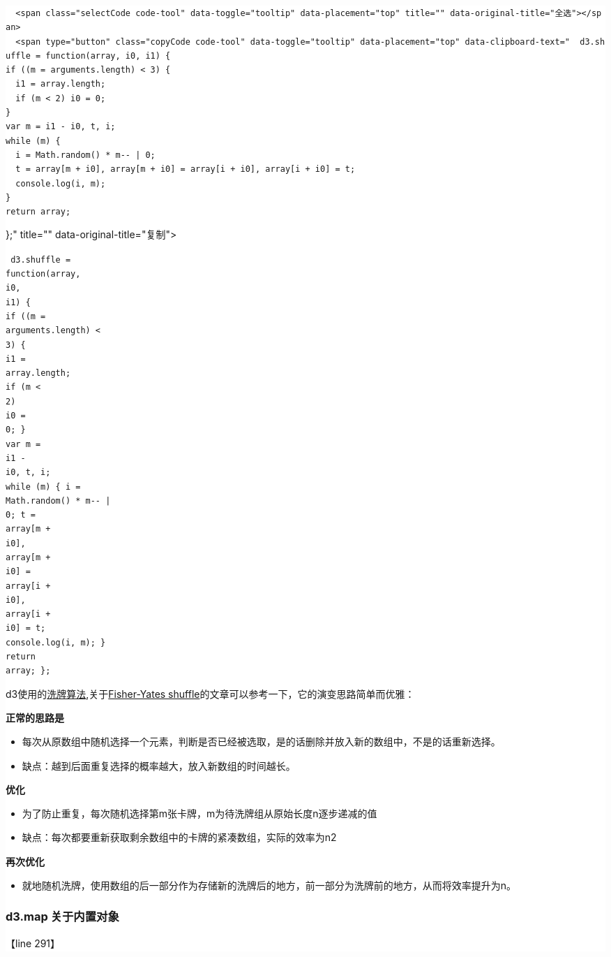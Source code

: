       <span class="selectCode code-tool" data-toggle="tooltip" data-placement="top" title="" data-original-title="全选"></span>
      <span type="button" class="copyCode code-tool" data-toggle="tooltip" data-placement="top" data-clipboard-text="  d3.shuffle = function(array, i0, i1) {
    if ((m = arguments.length) < 3) {
      i1 = array.length;
      if (m < 2) i0 = 0;
    }
    var m = i1 - i0, t, i;
    while (m) {
      i = Math.random() * m-- | 0;
      t = array[m + i0], array[m + i0] = array[i + i0], array[i + i0] = t;
      console.log(i, m);
    }
    return array;
  };" title="" data-original-title="复制"></span>
      <span type="button" class="saveToNote code-tool" data-toggle="tooltip" data-placement="top" title="" data-original-title="放进笔记"></span>
      </div>
      </div><pre class="hljs maxima"><code>  d3.shuffle = function(<span class="hljs-built_in">array</span>, <span class="hljs-built_in">i0</span>, <span class="hljs-built_in">i1</span>) {
    <span class="hljs-keyword">if</span> ((m = arguments.<span class="hljs-built_in">length</span>) &lt; <span class="hljs-number">3</span>) {
      <span class="hljs-built_in">i1</span> = <span class="hljs-built_in">array</span>.<span class="hljs-built_in">length</span>;
      <span class="hljs-keyword">if</span> (m &lt; <span class="hljs-number">2</span>) <span class="hljs-built_in">i0</span> = <span class="hljs-number">0</span>;
    }
    <span class="hljs-built_in">var</span> m = <span class="hljs-built_in">i1</span> - <span class="hljs-built_in">i0</span>, t, i;
    <span class="hljs-keyword">while</span> (m) {
      i = Math.<span class="hljs-built_in">random</span>() * m-- | <span class="hljs-number">0</span>;
      t = <span class="hljs-built_in">array</span>[m + <span class="hljs-built_in">i0</span>], <span class="hljs-built_in">array</span>[m + <span class="hljs-built_in">i0</span>] = <span class="hljs-built_in">array</span>[i + <span class="hljs-built_in">i0</span>], <span class="hljs-built_in">array</span>[i + <span class="hljs-built_in">i0</span>] = t;
      console.<span class="hljs-built_in">log</span>(i, m);
    }
    <span class="hljs-built_in">return</span> <span class="hljs-built_in">array</span>;
  };</code></pre>
<p>d3使用的<a href="https://github.com/d3/d3-array/blob/master/README.md#shuffle" rel="nofollow noreferrer" target="_blank">洗牌算法</a>,关于<a href="https://bost.ocks.org/mike/shuffle/" rel="nofollow noreferrer" target="_blank">Fisher-Yates shuffle</a>的文章可以参考一下，它的演变思路简单而优雅：</p>
<p><strong>正常的思路是</strong></p>
<ul>
<li><p>每次从原数组中随机选择一个元素，判断是否已经被选取，是的话删除并放入新的数组中，不是的话重新选择。</p></li>
<li><p>缺点：越到后面重复选择的概率越大，放入新数组的时间越长。</p></li>
</ul>
<p><strong>优化</strong></p>
<ul>
<li><p>为了防止重复，每次随机选择第m张卡牌，m为待洗牌组从原始长度n逐步递减的值</p></li>
<li><p>缺点：每次都要重新获取剩余数组中的卡牌的紧凑数组，实际的效率为n2</p></li>
</ul>
<p><strong>再次优化</strong></p>
<ul><li><p>就地随机洗牌，使用数组的后一部分作为存储新的洗牌后的地方，前一部分为洗牌前的地方，从而将效率提升为n。</p></li></ul>
<h3 id="articleHeader9">d3.map 关于内置对象</h3>
<p>【line 291】</p>
<div class="widget-codetool" style="display:none;">
      <div class="widget-codetool--inner">
      <span class="selectCode code-tool" data-toggle="tooltip" data-placement="top" title="" data-original-title="全选"></span>
      <span type="button" class="copyCode code-tool" data-toggle="tooltip" data-placement="top" data-clipboard-text="  function d3_class(ctor, properties) {
    for (var key in properties) {